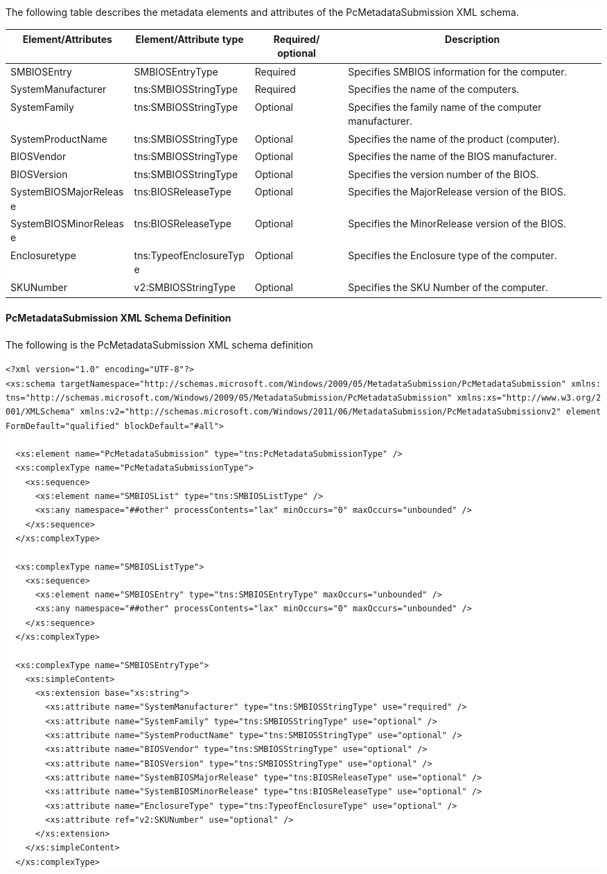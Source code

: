 The following table describes the metadata elements and attributes of the PcMetadataSubmission XML schema.

|Element/Attributes|Element/Attribute type|Required/ optional|Description|
|----|----|----|----|
|SMBIOSEntry|SMBIOSEntryType|Required|Specifies SMBIOS information for the computer.|
|SystemManufacturer|tns:SMBIOSStringType|Required|Specifies the name of the computers.|
|SystemFamily|tns:SMBIOSStringType|Optional|Specifies the family name of the computer manufacturer.|
|SystemProductName|tns:SMBIOSStringType|Optional|Specifies the name of the product (computer).|
|BIOSVendor|tns:SMBIOSStringType|Optional|Specifies the name of the BIOS manufacturer.|
|BIOSVersion|tns:SMBIOSStringType|Optional|Specifies the version number of the BIOS.|
|SystemBIOSMajorRelease|tns:BIOSReleaseType|Optional|Specifies the MajorRelease version of the BIOS.|
|SystemBIOSMinorRelease|tns:BIOSReleaseType|Optional|Specifies the MinorRelease version of the BIOS.|
|Enclosuretype|tns:TypeofEnclosureType|Optional|Specifies the Enclosure type of the computer.|
|SKUNumber|v2:SMBIOSStringType|Optional|Specifies the SKU Number of the computer.|

#### PcMetadataSubmission XML Schema Definition

The following is the PcMetadataSubmission XML schema definition

``` syntax
<?xml version="1.0" encoding="UTF-8"?>
<xs:schema targetNamespace="http://schemas.microsoft.com/Windows/2009/05/MetadataSubmission/PcMetadataSubmission" xmlns:tns="http://schemas.microsoft.com/Windows/2009/05/MetadataSubmission/PcMetadataSubmission" xmlns:xs="http://www.w3.org/2001/XMLSchema" xmlns:v2="http://schemas.microsoft.com/Windows/2011/06/MetadataSubmission/PcMetadataSubmissionv2" elementFormDefault="qualified" blockDefault="#all">

  <xs:element name="PcMetadataSubmission" type="tns:PcMetadataSubmissionType" />
  <xs:complexType name="PcMetadataSubmissionType">
    <xs:sequence>
      <xs:element name="SMBIOSList" type="tns:SMBIOSListType" />
      <xs:any namespace="##other" processContents="lax" minOccurs="0" maxOccurs="unbounded" />
    </xs:sequence>
  </xs:complexType>

  <xs:complexType name="SMBIOSListType">
    <xs:sequence>
      <xs:element name="SMBIOSEntry" type="tns:SMBIOSEntryType" maxOccurs="unbounded" />
      <xs:any namespace="##other" processContents="lax" minOccurs="0" maxOccurs="unbounded" />
    </xs:sequence>
  </xs:complexType>

  <xs:complexType name="SMBIOSEntryType">
    <xs:simpleContent>
      <xs:extension base="xs:string">
        <xs:attribute name="SystemManufacturer" type="tns:SMBIOSStringType" use="required" />
        <xs:attribute name="SystemFamily" type="tns:SMBIOSStringType" use="optional" />
        <xs:attribute name="SystemProductName" type="tns:SMBIOSStringType" use="optional" />
        <xs:attribute name="BIOSVendor" type="tns:SMBIOSStringType" use="optional" />
        <xs:attribute name="BIOSVersion" type="tns:SMBIOSStringType" use="optional" />
        <xs:attribute name="SystemBIOSMajorRelease" type="tns:BIOSReleaseType" use="optional" />
        <xs:attribute name="SystemBIOSMinorRelease" type="tns:BIOSReleaseType" use="optional" />
        <xs:attribute name="EnclosureType" type="tns:TypeofEnclosureType" use="optional" />
        <xs:attribute ref="v2:SKUNumber" use="optional" />
      </xs:extension>
    </xs:simpleContent>
  </xs:complexType>
```